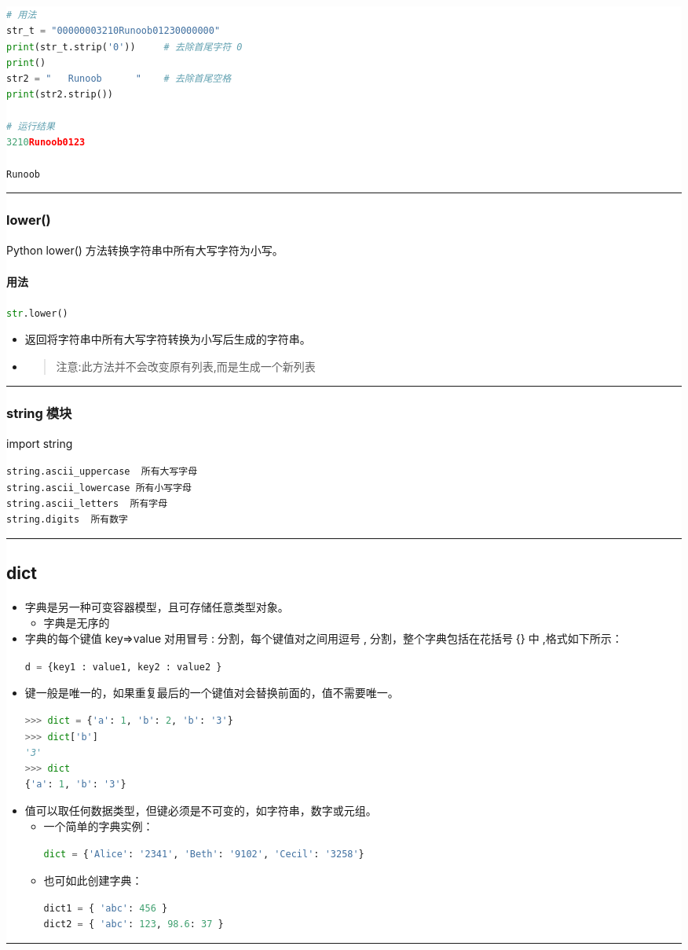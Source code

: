 ```python
# 用法
str_t = "00000003210Runoob01230000000"
print(str_t.strip('0'))     # 去除首尾字符 0
print()
str2 = "   Runoob      "    # 去除首尾空格
print(str2.strip())

# 运行结果
3210Runoob0123

Runoob
```

---
### lower()
Python lower() 方法转换字符串中所有大写字符为小写。
#### 用法
```python
str.lower()
```
- 返回将字符串中所有大写字符转换为小写后生成的字符串。
- > 注意:此方法并不会改变原有列表,而是生成一个新列表

---
### string 模块
import string 
```python
string.ascii_uppercase  所有大写字母
string.ascii_lowercase 所有小写字母
string.ascii_letters  所有字母
string.digits  所有数字
```




---
## dict 
- 字典是另一种可变容器模型，且可存储任意类型对象。
  - 字典是无序的 
- 字典的每个键值 key=>value 对用冒号 : 分割，每个键值对之间用逗号 , 分割，整个字典包括在花括号 {} 中 ,格式如下所示：
  ```python
  d = {key1 : value1, key2 : value2 }
  ```
- 键一般是唯一的，如果重复最后的一个键值对会替换前面的，值不需要唯一。
  ```python
  >>> dict = {'a': 1, 'b': 2, 'b': '3'}
  >>> dict['b']
  '3'
  >>> dict
  {'a': 1, 'b': '3'}
  ```
- 值可以取任何数据类型，但键必须是不可变的，如字符串，数字或元组。
  - 一个简单的字典实例：
    ```python
    dict = {'Alice': '2341', 'Beth': '9102', 'Cecil': '3258'} 
    ```
  - 也可如此创建字典：
    ```python
    dict1 = { 'abc': 456 }
    dict2 = { 'abc': 123, 98.6: 37 }  
    ```

---